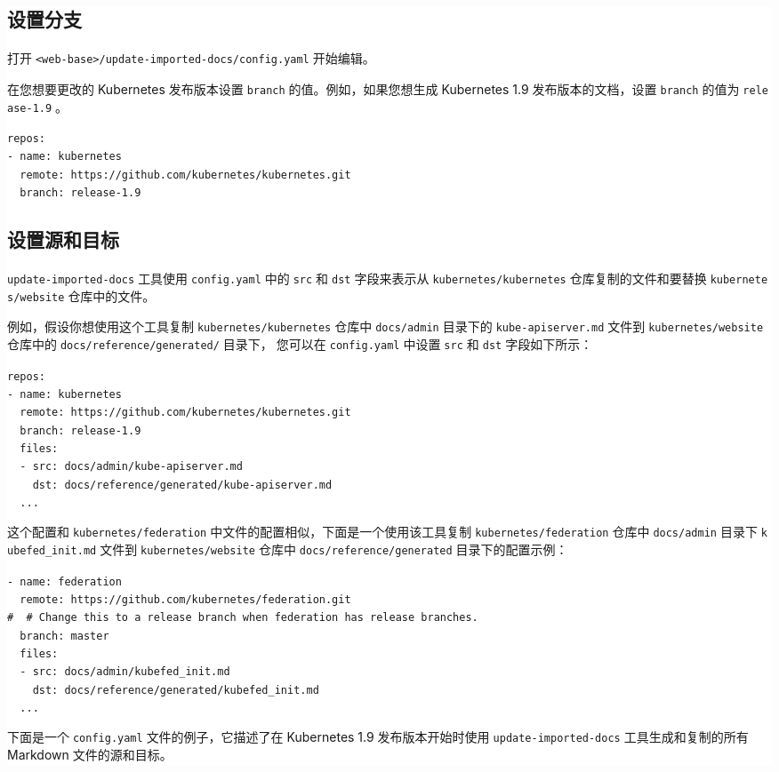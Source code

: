 
## 设置分支


打开 `<web-base>/update-imported-docs/config.yaml` 开始编辑。


在您想要更改的 Kubernetes 发布版本设置 `branch` 的值。例如，如果您想生成 Kubernetes 1.9 发布版本的文档，设置 `branch` 的值为 `release-1.9` 。

```shell
repos:
- name: kubernetes
  remote: https://github.com/kubernetes/kubernetes.git
  branch: release-1.9
```


## 设置源和目标


`update-imported-docs` 工具使用 `config.yaml` 中的 `src` 和 `dst` 字段来表示从 `kubernetes/kubernetes` 仓库复制的文件和要替换 `kubernetes/website` 仓库中的文件。


例如，假设你想使用这个工具复制 `kubernetes/kubernetes` 仓库中 `docs/admin` 目录下的 `kube-apiserver.md` 文件到 `kubernetes/website` 仓库中的 `docs/reference/generated/` 目录下，
您可以在 `config.yaml` 中设置 `src` 和 `dst` 字段如下所示：

```shell
repos:
- name: kubernetes
  remote: https://github.com/kubernetes/kubernetes.git
  branch: release-1.9
  files:
  - src: docs/admin/kube-apiserver.md
    dst: docs/reference/generated/kube-apiserver.md
  ...
```


这个配置和 `kubernetes/federation` 中文件的配置相似，下面是一个使用该工具复制 `kubernetes/federation` 仓库中 `docs/admin` 目录下 `kubefed_init.md` 文件到 `kubernetes/website` 仓库中 `docs/reference/generated` 目录下的配置示例：

```shell
- name: federation
  remote: https://github.com/kubernetes/federation.git
#  # Change this to a release branch when federation has release branches.
  branch: master
  files:
  - src: docs/admin/kubefed_init.md
    dst: docs/reference/generated/kubefed_init.md
  ...
```


下面是一个 `config.yaml` 文件的例子，它描述了在 Kubernetes 1.9 发布版本开始时使用 `update-imported-docs` 工具生成和复制的所有 Markdown 文件的源和目标。
